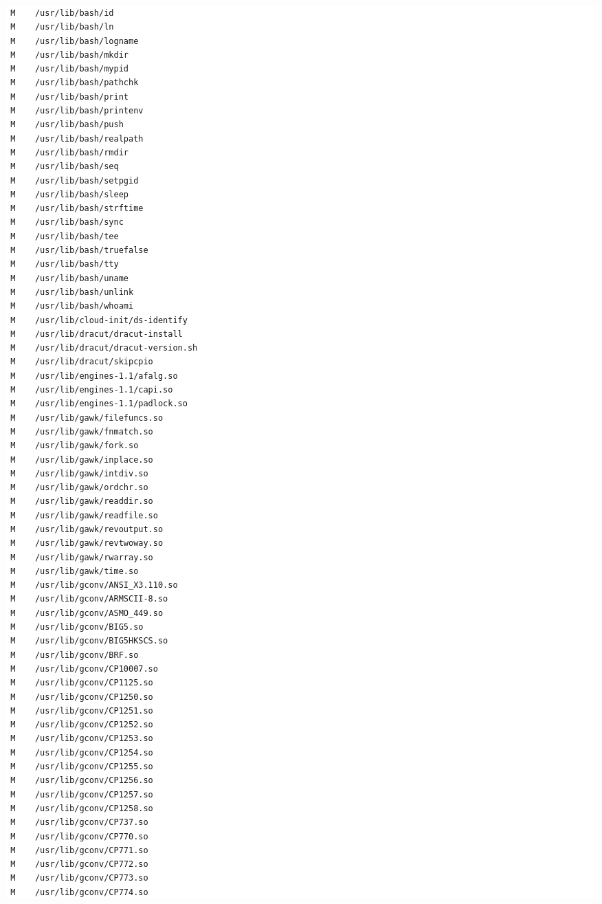      M    /usr/lib/bash/id
     M    /usr/lib/bash/ln
     M    /usr/lib/bash/logname
     M    /usr/lib/bash/mkdir
     M    /usr/lib/bash/mypid
     M    /usr/lib/bash/pathchk
     M    /usr/lib/bash/print
     M    /usr/lib/bash/printenv
     M    /usr/lib/bash/push
     M    /usr/lib/bash/realpath
     M    /usr/lib/bash/rmdir
     M    /usr/lib/bash/seq
     M    /usr/lib/bash/setpgid
     M    /usr/lib/bash/sleep
     M    /usr/lib/bash/strftime
     M    /usr/lib/bash/sync
     M    /usr/lib/bash/tee
     M    /usr/lib/bash/truefalse
     M    /usr/lib/bash/tty
     M    /usr/lib/bash/uname
     M    /usr/lib/bash/unlink
     M    /usr/lib/bash/whoami
     M    /usr/lib/cloud-init/ds-identify
     M    /usr/lib/dracut/dracut-install
     M    /usr/lib/dracut/dracut-version.sh
     M    /usr/lib/dracut/skipcpio
     M    /usr/lib/engines-1.1/afalg.so
     M    /usr/lib/engines-1.1/capi.so
     M    /usr/lib/engines-1.1/padlock.so
     M    /usr/lib/gawk/filefuncs.so
     M    /usr/lib/gawk/fnmatch.so
     M    /usr/lib/gawk/fork.so
     M    /usr/lib/gawk/inplace.so
     M    /usr/lib/gawk/intdiv.so
     M    /usr/lib/gawk/ordchr.so
     M    /usr/lib/gawk/readdir.so
     M    /usr/lib/gawk/readfile.so
     M    /usr/lib/gawk/revoutput.so
     M    /usr/lib/gawk/revtwoway.so
     M    /usr/lib/gawk/rwarray.so
     M    /usr/lib/gawk/time.so
     M    /usr/lib/gconv/ANSI_X3.110.so
     M    /usr/lib/gconv/ARMSCII-8.so
     M    /usr/lib/gconv/ASMO_449.so
     M    /usr/lib/gconv/BIG5.so
     M    /usr/lib/gconv/BIG5HKSCS.so
     M    /usr/lib/gconv/BRF.so
     M    /usr/lib/gconv/CP10007.so
     M    /usr/lib/gconv/CP1125.so
     M    /usr/lib/gconv/CP1250.so
     M    /usr/lib/gconv/CP1251.so
     M    /usr/lib/gconv/CP1252.so
     M    /usr/lib/gconv/CP1253.so
     M    /usr/lib/gconv/CP1254.so
     M    /usr/lib/gconv/CP1255.so
     M    /usr/lib/gconv/CP1256.so
     M    /usr/lib/gconv/CP1257.so
     M    /usr/lib/gconv/CP1258.so
     M    /usr/lib/gconv/CP737.so
     M    /usr/lib/gconv/CP770.so
     M    /usr/lib/gconv/CP771.so
     M    /usr/lib/gconv/CP772.so
     M    /usr/lib/gconv/CP773.so
     M    /usr/lib/gconv/CP774.so